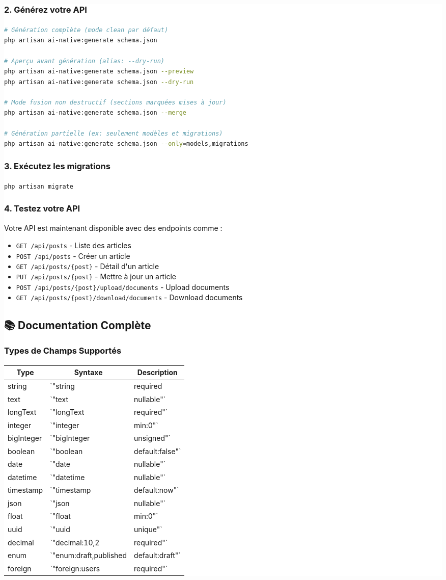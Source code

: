 ### 2. Générez votre API

```bash
# Génération complète (mode clean par défaut)
php artisan ai-native:generate schema.json

# Aperçu avant génération (alias: --dry-run)
php artisan ai-native:generate schema.json --preview
php artisan ai-native:generate schema.json --dry-run

# Mode fusion non destructif (sections marquées mises à jour)
php artisan ai-native:generate schema.json --merge

# Génération partielle (ex: seulement modèles et migrations)
php artisan ai-native:generate schema.json --only=models,migrations
```

### 3. Exécutez les migrations

```bash
php artisan migrate
```

### 4. Testez votre API

Votre API est maintenant disponible avec des endpoints comme :
- `GET /api/posts` - Liste des articles
- `POST /api/posts` - Créer un article
- `GET /api/posts/{post}` - Détail d'un article
- `PUT /api/posts/{post}` - Mettre à jour un article
- `POST /api/posts/{post}/upload/documents` - Upload documents
- `GET /api/posts/{post}/download/documents` - Download documents

## 📚 Documentation Complète

### Types de Champs Supportés

| Type | Syntaxe | Description |
|------|---------|-------------|
| string | `"string|required|max:255"` | Chaîne de caractères |
| text | `"text|nullable"` | Texte long |
| longText | `"longText|required"` | Très long texte |
| integer | `"integer|min:0"` | Nombre entier |
| bigInteger | `"bigInteger|unsigned"` | Grand entier |
| boolean | `"boolean|default:false"` | Booléen |
| date | `"date|nullable"` | Date |
| datetime | `"datetime|nullable"` | Date et heure |
| timestamp | `"timestamp|default:now"` | Timestamp |
| json | `"json|nullable"` | Données JSON |
| float | `"float|min:0"` | Nombre décimal |
| uuid | `"uuid|unique"` | UUID unique |
| decimal | `"decimal:10,2|required"` | Nombre décimal précis |
| enum | `"enum:draft,published|default:draft"` | Énumération |
| foreign | `"foreign:users|required"` | Clé étrangère |